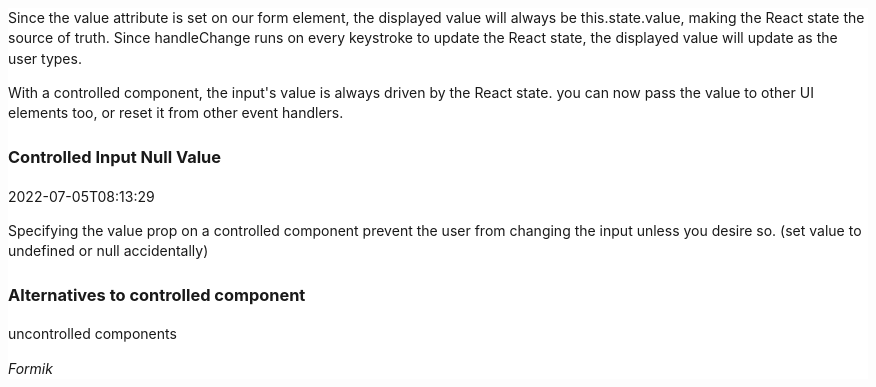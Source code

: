 Since the value attribute is set on our form element, the displayed value will always be this.state.value, making the React state the source of truth. Since handleChange runs on every keystroke to update the React state, the displayed value will update as the user types.

With a controlled component, the input's value is always driven by the React state. you can now pass the value to other UI elements too, or reset it from other event handlers.

### Controlled Input Null Value

2022-07-05T08:13:29

Specifying the value prop on a controlled component prevent the user from changing the input unless you desire so. (set value to undefined or null accidentally)

### Alternatives to controlled component

uncontrolled components

*Formik*

